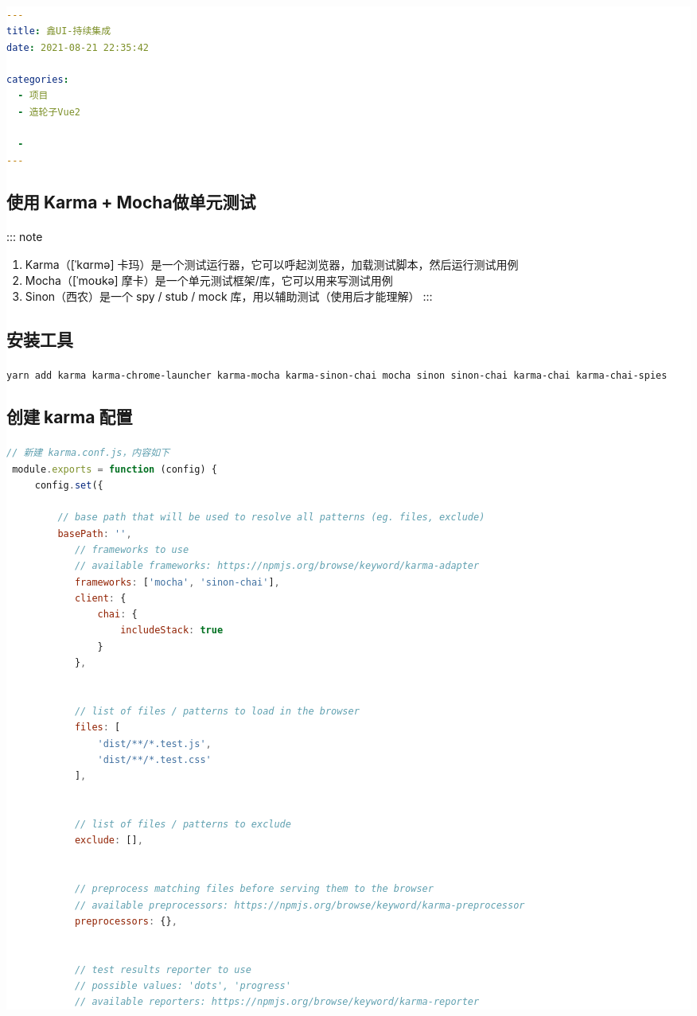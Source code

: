 ```yaml
---
title: 鑫UI-持续集成
date: 2021-08-21 22:35:42

categories:
  - 项目
  - 造轮子Vue2
 
  - 
---
```


## 使用 Karma + Mocha做单元测试
::: note
1. Karma（[ˈkɑrmə] 卡玛）是一个测试运行器，它可以呼起浏览器，加载测试脚本，然后运行测试用例
2. Mocha（[ˈmoʊkə] 摩卡）是一个单元测试框架/库，它可以用来写测试用例
3. Sinon（西农）是一个 spy / stub / mock 库，用以辅助测试（使用后才能理解）
:::
## 安装工具
```shell
yarn add karma karma-chrome-launcher karma-mocha karma-sinon-chai mocha sinon sinon-chai karma-chai karma-chai-spies
```
## 创建 karma 配置
```js
// 新建 karma.conf.js，内容如下
 module.exports = function (config) {
     config.set({

         // base path that will be used to resolve all patterns (eg. files, exclude)
         basePath: '',
            // frameworks to use
            // available frameworks: https://npmjs.org/browse/keyword/karma-adapter
            frameworks: ['mocha', 'sinon-chai'],
            client: {
                chai: {
                    includeStack: true
                }
            },


            // list of files / patterns to load in the browser
            files: [
                'dist/**/*.test.js',
                'dist/**/*.test.css'
            ],


            // list of files / patterns to exclude
            exclude: [],


            // preprocess matching files before serving them to the browser
            // available preprocessors: https://npmjs.org/browse/keyword/karma-preprocessor
            preprocessors: {},


            // test results reporter to use
            // possible values: 'dots', 'progress'
            // available reporters: https://npmjs.org/browse/keyword/karma-reporter
```